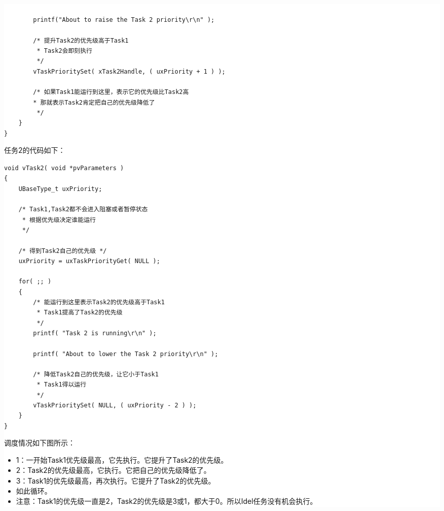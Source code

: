 ```

		printf("About to raise the Task 2 priority\r\n" );
		
		/* 提升Task2的优先级高于Task1
		 * Task2会即刻执行
 		 */
		vTaskPrioritySet( xTask2Handle, ( uxPriority + 1 ) );
		
		/* 如果Task1能运行到这里，表示它的优先级比Task2高
		* 那就表示Task2肯定把自己的优先级降低了
 		 */
	}
}
```

任务2的代码如下：

```
void vTask2( void *pvParameters )
{
	UBaseType_t uxPriority;

	/* Task1,Task2都不会进入阻塞或者暂停状态
	 * 根据优先级决定谁能运行
	 */
	
	/* 得到Task2自己的优先级 */
	uxPriority = uxTaskPriorityGet( NULL );
	
	for( ;; )
	{
		/* 能运行到这里表示Task2的优先级高于Task1
		 * Task1提高了Task2的优先级
		 */
		printf( "Task 2 is running\r\n" );
		
		printf( "About to lower the Task 2 priority\r\n" );

		/* 降低Task2自己的优先级，让它小于Task1
		 * Task1得以运行
 		 */
		vTaskPrioritySet( NULL, ( uxPriority - 2 ) );
	}
}
```

调度情况如下图所示：

- 1：一开始Task1优先级最高，它先执行。它提升了Task2的优先级。
- 2：Task2的优先级最高，它执行。它把自己的优先级降低了。
- 3：Task1的优先级最高，再次执行。它提升了Task2的优先级。
- 如此循环。
- 注意：Task1的优先级一直是2，Task2的优先级是3或1，都大于0。所以Idel任务没有机会执行。
